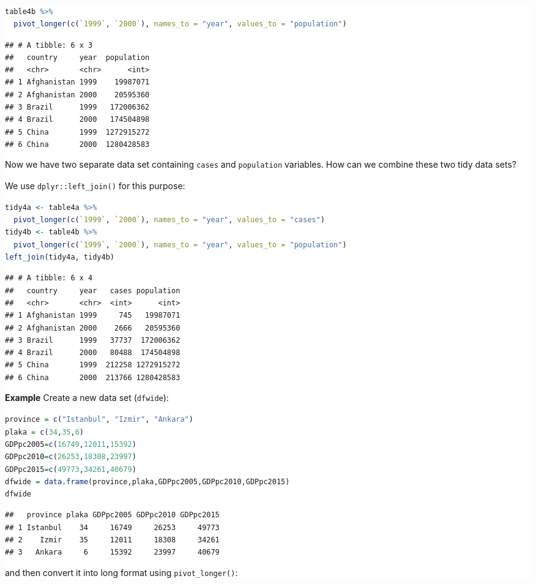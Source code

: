 ```r
table4b %>% 
  pivot_longer(c(`1999`, `2000`), names_to = "year", values_to = "population")
```

```
## # A tibble: 6 x 3
##   country     year  population
##   <chr>       <chr>      <int>
## 1 Afghanistan 1999    19987071
## 2 Afghanistan 2000    20595360
## 3 Brazil      1999   172006362
## 4 Brazil      2000   174504898
## 5 China       1999  1272915272
## 6 China       2000  1280428583
```

Now we have two separate data set containing  `cases` and `population` variables. How can we combine these two tidy data sets? 

We use `dplyr::left_join()` for this purpose: 

```r
tidy4a <- table4a %>% 
  pivot_longer(c(`1999`, `2000`), names_to = "year", values_to = "cases")
tidy4b <- table4b %>% 
  pivot_longer(c(`1999`, `2000`), names_to = "year", values_to = "population")
left_join(tidy4a, tidy4b)
```

```
## # A tibble: 6 x 4
##   country     year   cases population
##   <chr>       <chr>  <int>      <int>
## 1 Afghanistan 1999     745   19987071
## 2 Afghanistan 2000    2666   20595360
## 3 Brazil      1999   37737  172006362
## 4 Brazil      2000   80488  174504898
## 5 China       1999  212258 1272915272
## 6 China       2000  213766 1280428583
```

**Example**
Create a new data set (`dfwide`): 

```r
province = c("Istanbul", "Izmir", "Ankara")
plaka = c(34,35,6)
GDPpc2005=c(16749,12011,15392)
GDPpc2010=c(26253,18308,23997)
GDPpc2015=c(49773,34261,40679)
dfwide = data.frame(province,plaka,GDPpc2005,GDPpc2010,GDPpc2015)
dfwide
```

```
##   province plaka GDPpc2005 GDPpc2010 GDPpc2015
## 1 Istanbul    34     16749     26253     49773
## 2    Izmir    35     12011     18308     34261
## 3   Ankara     6     15392     23997     40679
```
and then convert it into long format using `pivot_longer()`: 
